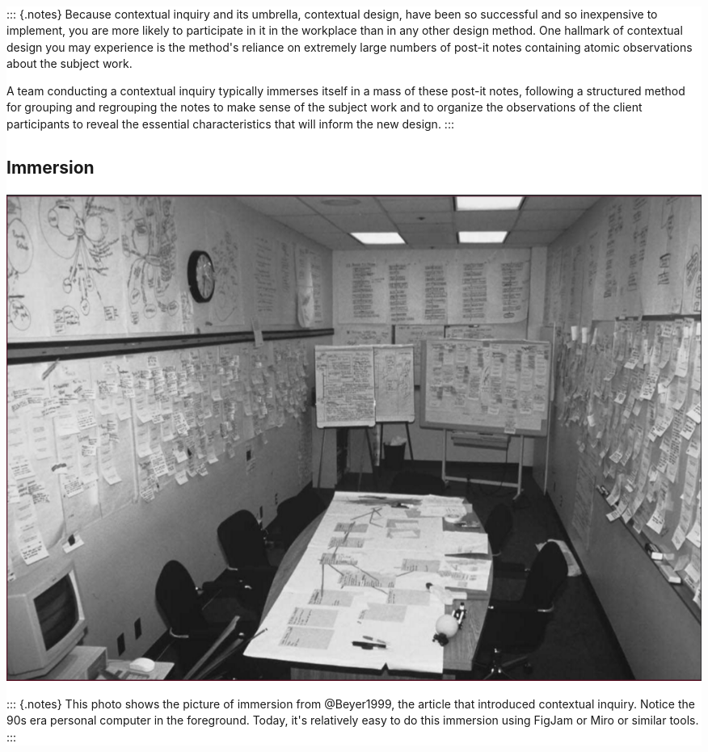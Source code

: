 ::: {.notes}
Because contextual inquiry and its umbrella, contextual design, have been so successful and so inexpensive to implement, you are more likely to participate in it in the workplace than in any other design method. One hallmark of contextual design you may experience is the method's reliance on extremely large numbers of post-it notes containing atomic observations about the subject work.

A team conducting a contextual inquiry typically immerses itself in a mass of these post-it notes, following a structured method for grouping and regrouping the notes to make sense of the subject work and to organize the observations of the client participants to reveal the essential characteristics that will inform the new design.
:::

## Immersion
![](fiAffinityAftermath.png)

::: {.notes}
This photo shows the picture of immersion from @Beyer1999, the article that introduced contextual inquiry. Notice the 90s era personal computer in the foreground. Today, it's relatively easy to do this immersion using FigJam or Miro or similar tools.
:::
